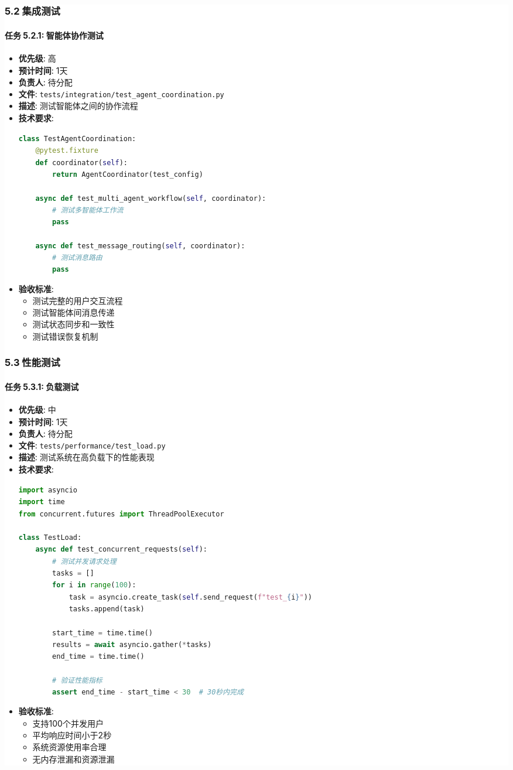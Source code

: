 ### 5.2 集成测试

#### 任务 5.2.1: 智能体协作测试
- **优先级**: 高
- **预计时间**: 1天
- **负责人**: 待分配
- **文件**: `tests/integration/test_agent_coordination.py`
- **描述**: 测试智能体之间的协作流程
- **技术要求**:
  ```python
  class TestAgentCoordination:
      @pytest.fixture
      def coordinator(self):
          return AgentCoordinator(test_config)
      
      async def test_multi_agent_workflow(self, coordinator):
          # 测试多智能体工作流
          pass
      
      async def test_message_routing(self, coordinator):
          # 测试消息路由
          pass
  ```
- **验收标准**:
  - 测试完整的用户交互流程
  - 测试智能体间消息传递
  - 测试状态同步和一致性
  - 测试错误恢复机制

### 5.3 性能测试

#### 任务 5.3.1: 负载测试
- **优先级**: 中
- **预计时间**: 1天
- **负责人**: 待分配
- **文件**: `tests/performance/test_load.py`
- **描述**: 测试系统在高负载下的性能表现
- **技术要求**:
  ```python
  import asyncio
  import time
  from concurrent.futures import ThreadPoolExecutor
  
  class TestLoad:
      async def test_concurrent_requests(self):
          # 测试并发请求处理
          tasks = []
          for i in range(100):
              task = asyncio.create_task(self.send_request(f"test_{i}"))
              tasks.append(task)
          
          start_time = time.time()
          results = await asyncio.gather(*tasks)
          end_time = time.time()
          
          # 验证性能指标
          assert end_time - start_time < 30  # 30秒内完成
  ```
- **验收标准**:
  - 支持100个并发用户
  - 平均响应时间小于2秒
  - 系统资源使用率合理
  - 无内存泄漏和资源泄漏
